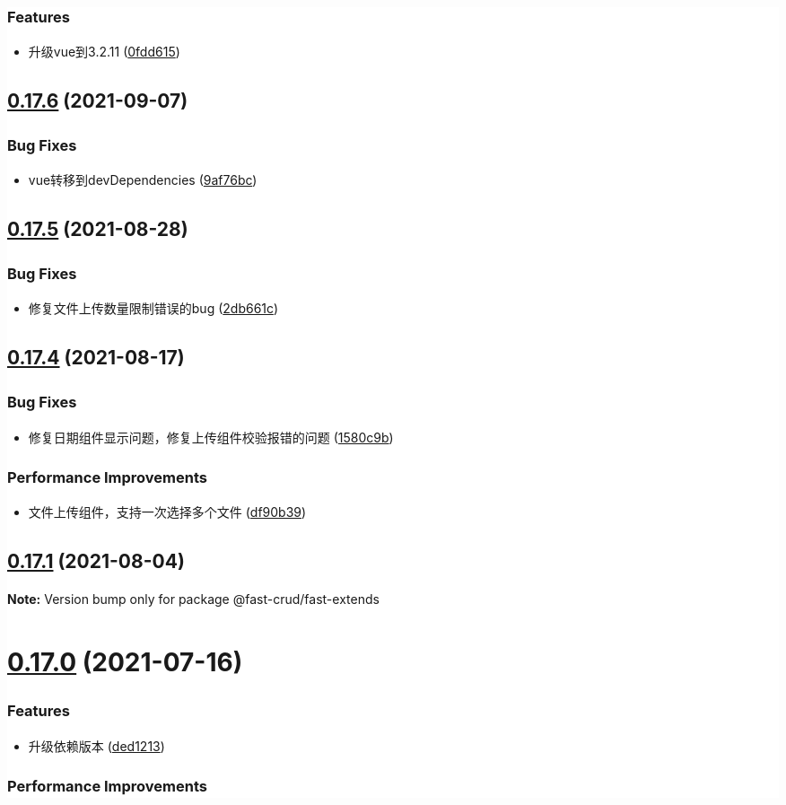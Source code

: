 ### Features

* 升级vue到3.2.11 ([0fdd615](https://github.com/fast-crud/fast-crud/commit/0fdd61550fde70310dd17efec46cd91c4f65158b))

## [0.17.6](https://github.com/fast-crud/fast-crud/compare/v0.17.5...v0.17.6) (2021-09-07)

### Bug Fixes

* vue转移到devDependencies ([9af76bc](https://github.com/fast-crud/fast-crud/commit/9af76bc3b667a89026c9d2a3e31f103ffab9489f))

## [0.17.5](https://github.com/fast-crud/fast-crud/compare/v0.17.4...v0.17.5) (2021-08-28)

### Bug Fixes

* 修复文件上传数量限制错误的bug ([2db661c](https://github.com/fast-crud/fast-crud/commit/2db661c356dffd1cf6c5cca8d21246f1d60aabd7))

## [0.17.4](https://github.com/fast-crud/fast-crud/compare/v0.17.3...v0.17.4) (2021-08-17)

### Bug Fixes

* 修复日期组件显示问题，修复上传组件校验报错的问题 ([1580c9b](https://github.com/fast-crud/fast-crud/commit/1580c9bb978a14bf152ce391feda578f768ace24))

### Performance Improvements

* 文件上传组件，支持一次选择多个文件 ([df90b39](https://github.com/fast-crud/fast-crud/commit/df90b390bbe5554d105673f968edb65ef4a4e825))

## [0.17.1](https://github.com/fast-crud/fast-crud/compare/v0.17.0...v0.17.1) (2021-08-04)

**Note:** Version bump only for package @fast-crud/fast-extends

# [0.17.0](https://github.com/fast-crud/fast-crud/compare/v0.16.0...v0.17.0) (2021-07-16)

### Features

* 升级依赖版本 ([ded1213](https://github.com/fast-crud/fast-crud/commit/ded121378f878fd4960fb3722fa7bc42987ace91))

### Performance Improvements
